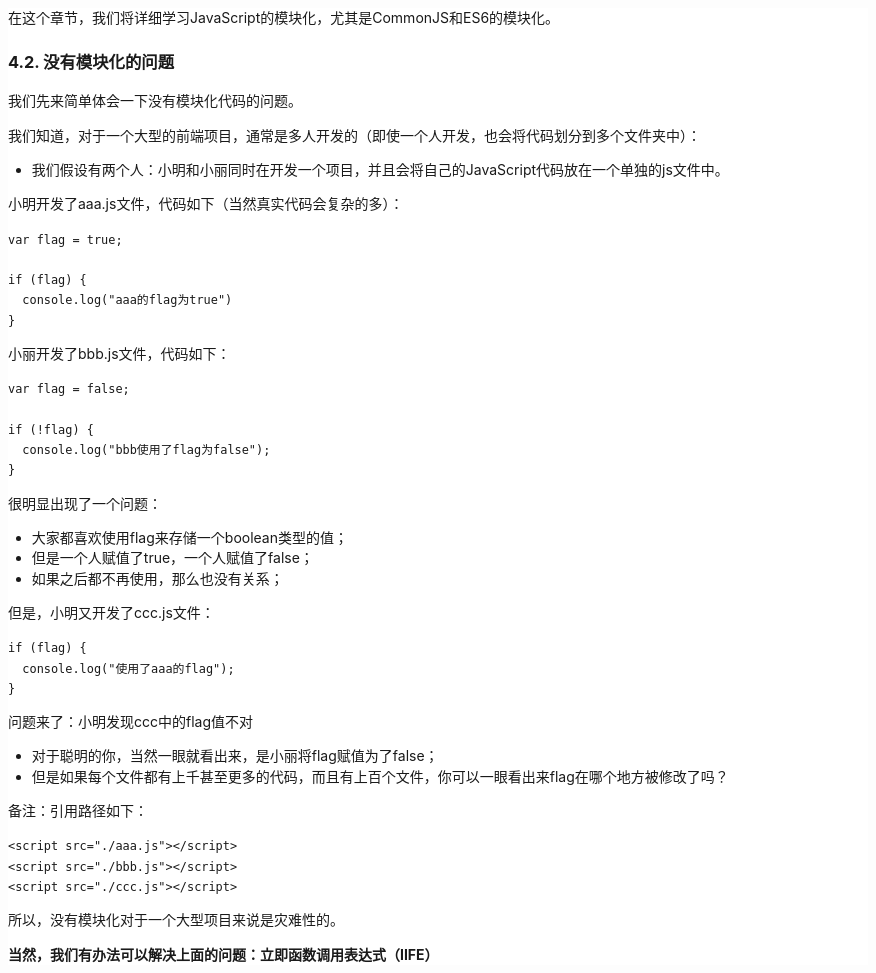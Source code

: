 在这个章节，我们将详细学习JavaScript的模块化，尤其是CommonJS和ES6的模块化。

### 4.2. 没有模块化的问题

我们先来简单体会一下没有模块化代码的问题。

我们知道，对于一个大型的前端项目，通常是多人开发的（即使一个人开发，也会将代码划分到多个文件夹中）：

- 我们假设有两个人：小明和小丽同时在开发一个项目，并且会将自己的JavaScript代码放在一个单独的js文件中。

小明开发了aaa.js文件，代码如下（当然真实代码会复杂的多）：

```
var flag = true;

if (flag) {
  console.log("aaa的flag为true")
}
```

小丽开发了bbb.js文件，代码如下：

```
var flag = false;

if (!flag) {
  console.log("bbb使用了flag为false");
}
```

很明显出现了一个问题：

- 大家都喜欢使用flag来存储一个boolean类型的值；
- 但是一个人赋值了true，一个人赋值了false；
- 如果之后都不再使用，那么也没有关系；

但是，小明又开发了ccc.js文件：

```
if (flag) {
  console.log("使用了aaa的flag");
}
```

问题来了：小明发现ccc中的flag值不对

- 对于聪明的你，当然一眼就看出来，是小丽将flag赋值为了false；
- 但是如果每个文件都有上千甚至更多的代码，而且有上百个文件，你可以一眼看出来flag在哪个地方被修改了吗？

备注：引用路径如下：

```
<script src="./aaa.js"></script>
<script src="./bbb.js"></script>
<script src="./ccc.js"></script>
```

所以，没有模块化对于一个大型项目来说是灾难性的。

**当然，我们有办法可以解决上面的问题：立即函数调用表达式（IIFE）**
